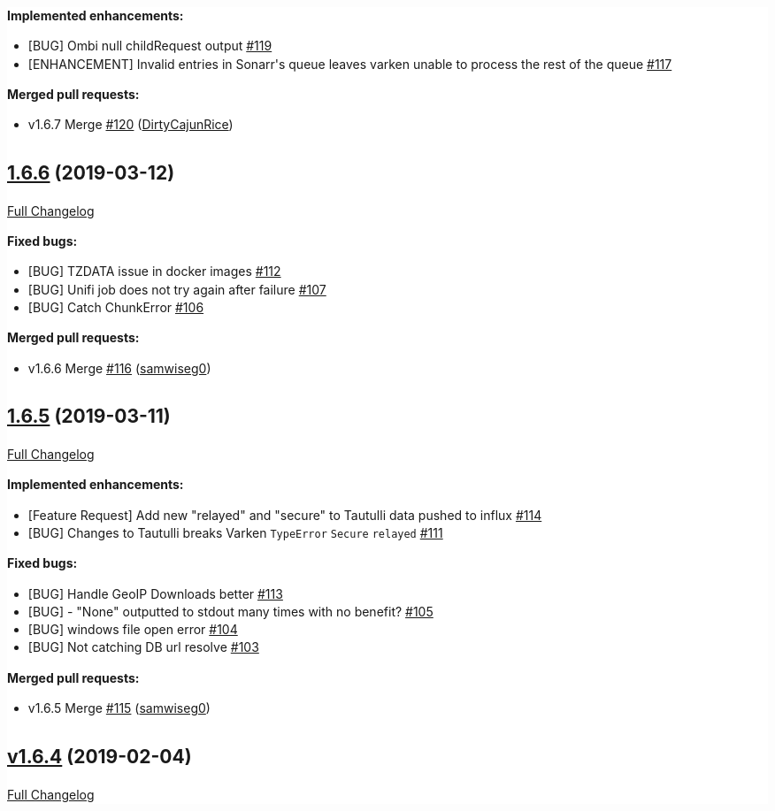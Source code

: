 **Implemented enhancements:**

- \[BUG\] Ombi null childRequest output [\#119](https://github.com/Boerderij/Varken/issues/119)
- \[ENHANCEMENT\] Invalid entries in Sonarr's queue leaves varken unable to process the rest of the queue [\#117](https://github.com/Boerderij/Varken/issues/117)

**Merged pull requests:**

- v1.6.7 Merge [\#120](https://github.com/Boerderij/Varken/pull/120) ([DirtyCajunRice](https://github.com/DirtyCajunRice))

## [1.6.6](https://github.com/Boerderij/Varken/tree/1.6.6) (2019-03-12)
[Full Changelog](https://github.com/Boerderij/Varken/compare/1.6.5...1.6.6)

**Fixed bugs:**

- \[BUG\] TZDATA issue in docker images [\#112](https://github.com/Boerderij/Varken/issues/112)
- \[BUG\] Unifi job does not try again after failure [\#107](https://github.com/Boerderij/Varken/issues/107)
- \[BUG\] Catch ChunkError [\#106](https://github.com/Boerderij/Varken/issues/106)

**Merged pull requests:**

- v1.6.6 Merge [\#116](https://github.com/Boerderij/Varken/pull/116) ([samwiseg0](https://github.com/samwiseg0))

## [1.6.5](https://github.com/Boerderij/Varken/tree/1.6.5) (2019-03-11)
[Full Changelog](https://github.com/Boerderij/Varken/compare/v1.6.4...1.6.5)

**Implemented enhancements:**

- \[Feature Request\] Add new "relayed" and "secure" to Tautulli data pushed to influx [\#114](https://github.com/Boerderij/Varken/issues/114)
- \[BUG\] Changes to Tautulli breaks Varken `TypeError` `Secure` `relayed` [\#111](https://github.com/Boerderij/Varken/issues/111)

**Fixed bugs:**

- \[BUG\] Handle GeoIP Downloads better [\#113](https://github.com/Boerderij/Varken/issues/113)
- \[BUG\] - "None" outputted to stdout many times with no benefit? [\#105](https://github.com/Boerderij/Varken/issues/105)
- \[BUG\] windows file open error [\#104](https://github.com/Boerderij/Varken/issues/104)
- \[BUG\] Not catching DB url resolve [\#103](https://github.com/Boerderij/Varken/issues/103)

**Merged pull requests:**

- v1.6.5 Merge [\#115](https://github.com/Boerderij/Varken/pull/115) ([samwiseg0](https://github.com/samwiseg0))

## [v1.6.4](https://github.com/Boerderij/Varken/tree/v1.6.4) (2019-02-04)
[Full Changelog](https://github.com/Boerderij/Varken/compare/1.6.3...v1.6.4)
